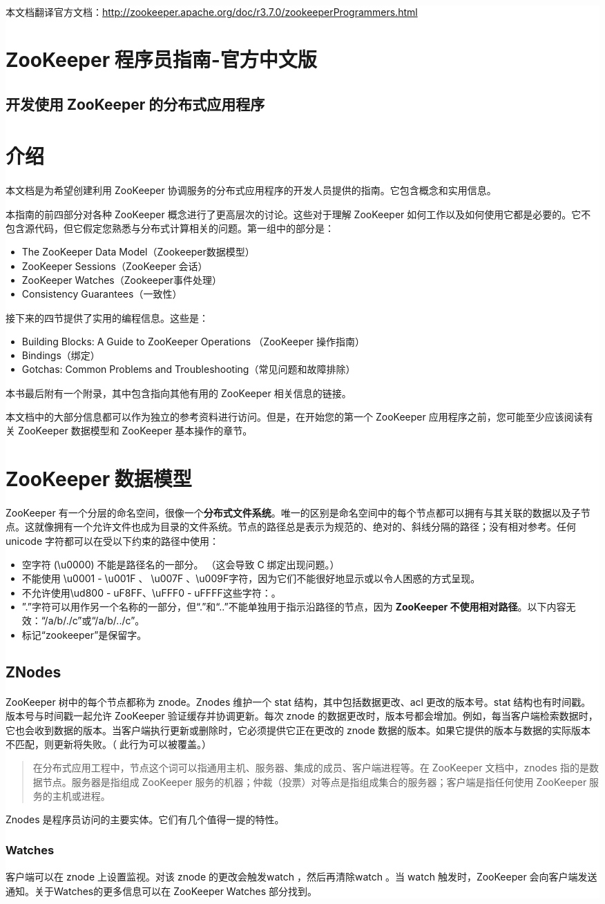 本文档翻译官方文档：http://zookeeper.apache.org/doc/r3.7.0/zookeeperProgrammers.html

<h1>ZooKeeper 程序员指南-官方中文版</h1>

<h2>开发使用 ZooKeeper 的分布式应用程序</h2>

# 介绍

本文档是为希望创建利用 ZooKeeper 协调服务的分布式应用程序的开发人员提供的指南。它包含概念和实用信息。

本指南的前四部分对各种 ZooKeeper 概念进行了更高层次的讨论。这些对于理解 ZooKeeper 如何工作以及如何使用它都是必要的。它不包含源代码，但它假定您熟悉与分布式计算相关的问题。第一组中的部分是：

- The ZooKeeper Data Model（Zookeeper数据模型）
- ZooKeeper Sessions（ZooKeeper 会话）
- ZooKeeper Watches（Zookeeper事件处理）
- Consistency Guarantees（一致性）

接下来的四节提供了实用的编程信息。这些是：

- Building Blocks: A Guide to ZooKeeper Operations （ZooKeeper 操作指南）
- Bindings（绑定）
- Gotchas: Common Problems and Troubleshooting（常见问题和故障排除）

本书最后附有一个附录，其中包含指向其他有用的 ZooKeeper 相关信息的链接。

本文档中的大部分信息都可以作为独立的参考资料进行访问。但是，在开始您的第一个 ZooKeeper 应用程序之前，您可能至少应该阅读有关 ZooKeeper 数据模型和 ZooKeeper 基本操作的章节。

# ZooKeeper 数据模型

ZooKeeper 有一个分层的命名空间，很像一个**分布式文件系统**。唯一的区别是命名空间中的每个节点都可以拥有与其关联的数据以及子节点。这就像拥有一个允许文件也成为目录的文件系统。节点的路径总是表示为规范的、绝对的、斜线分隔的路径；没有相对参考。任何 unicode 字符都可以在受以下约束的路径中使用：

- 空字符 (\u0000) 不能是路径名的一部分。 （这会导致 C 绑定出现问题。）
- 不能使用 \u0001 - \u001F 、 \u007F 、\u009F字符，因为它们不能很好地显示或以令人困惑的方式呈现。
- 不允许使用\ud800 - uF8FF、\uFFF0 - uFFFF这些字符：。
- ”.”字符可以用作另一个名称的一部分，但“.”和“..”不能单独用于指示沿路径的节点，因为 **ZooKeeper 不使用相对路径**。以下内容无效：“/a/b/./c”或“/a/b/../c”。
- 标记“zookeeper”是保留字。

## ZNodes

ZooKeeper 树中的每个节点都称为 znode。Znodes 维护一个 stat 结构，其中包括数据更改、acl 更改的版本号。stat 结构也有时间戳。版本号与时间戳一起允许 ZooKeeper 验证缓存并协调更新。每次 znode 的数据更改时，版本号都会增加。例如，每当客户端检索数据时，它也会收到数据的版本。当客户端执行更新或删除时，它必须提供它正在更改的 znode 数据的版本。如果它提供的版本与数据的实际版本不匹配，则更新将失败。（ 此行为可以被覆盖。）

> 在分布式应用工程中，节点这个词可以指通用主机、服务器、集成的成员、客户端进程等。在 ZooKeeper 文档中，znodes 指的是数据节点。服务器是指组成 ZooKeeper 服务的机器；仲裁（投票）对等点是指组成集合的服务器；客户端是指任何使用 ZooKeeper 服务的主机或进程。

Znodes 是程序员访问的主要实体。它们有几个值得一提的特性。

### Watches

客户端可以在 znode 上设置监视。对该 znode 的更改会触发watch ，然后再清除watch 。当 watch 触发时，ZooKeeper 会向客户端发送通知。关于Watches的更多信息可以在 ZooKeeper Watches 部分找到。
